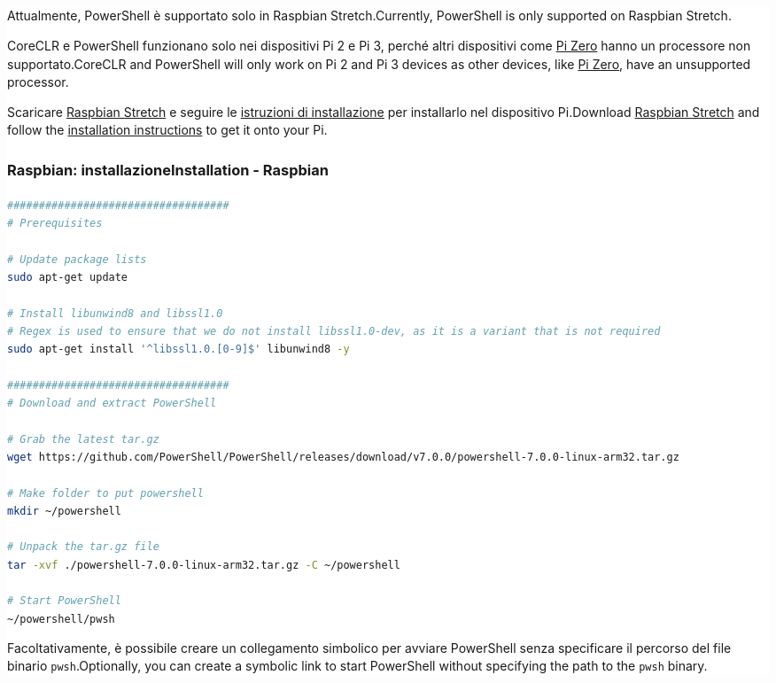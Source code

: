 <span data-ttu-id="ef68b-247">Attualmente, PowerShell è supportato solo in Raspbian Stretch.</span><span class="sxs-lookup"><span data-stu-id="ef68b-247">Currently, PowerShell is only supported on Raspbian Stretch.</span></span>

<span data-ttu-id="ef68b-248">CoreCLR e PowerShell funzionano solo nei dispositivi Pi 2 e Pi 3, perché altri dispositivi come [Pi Zero](https://github.com/dotnet/coreclr/issues/10605) hanno un processore non supportato.</span><span class="sxs-lookup"><span data-stu-id="ef68b-248">CoreCLR and PowerShell will only work on Pi 2 and Pi 3 devices as other devices, like [Pi Zero](https://github.com/dotnet/coreclr/issues/10605), have an unsupported processor.</span></span>

<span data-ttu-id="ef68b-249">Scaricare [Raspbian Stretch](https://www.raspberrypi.org/downloads/raspbian/) e seguire le [istruzioni di installazione](https://www.raspberrypi.org/documentation/installation/installing-images/README.md) per installarlo nel dispositivo Pi.</span><span class="sxs-lookup"><span data-stu-id="ef68b-249">Download [Raspbian Stretch](https://www.raspberrypi.org/downloads/raspbian/) and follow the [installation instructions](https://www.raspberrypi.org/documentation/installation/installing-images/README.md) to get it onto your Pi.</span></span>

### <a name="installation---raspbian"></a><span data-ttu-id="ef68b-250">Raspbian: installazione</span><span class="sxs-lookup"><span data-stu-id="ef68b-250">Installation - Raspbian</span></span>

```sh
###################################
# Prerequisites

# Update package lists
sudo apt-get update

# Install libunwind8 and libssl1.0
# Regex is used to ensure that we do not install libssl1.0-dev, as it is a variant that is not required
sudo apt-get install '^libssl1.0.[0-9]$' libunwind8 -y

###################################
# Download and extract PowerShell

# Grab the latest tar.gz
wget https://github.com/PowerShell/PowerShell/releases/download/v7.0.0/powershell-7.0.0-linux-arm32.tar.gz

# Make folder to put powershell
mkdir ~/powershell

# Unpack the tar.gz file
tar -xvf ./powershell-7.0.0-linux-arm32.tar.gz -C ~/powershell

# Start PowerShell
~/powershell/pwsh
```

<span data-ttu-id="ef68b-251">Facoltativamente, è possibile creare un collegamento simbolico per avviare PowerShell senza specificare il percorso del file binario `pwsh`.</span><span class="sxs-lookup"><span data-stu-id="ef68b-251">Optionally, you can create a symbolic link to start PowerShell without specifying the path to the `pwsh` binary.</span></span>


[u16]: #ubuntu-1604
[u1804]: #ubuntu-1804
[u1810]: #ubuntu-1810
[u1904]: #ubuntu-1904
[deb8]: #debian-8
[deb9]: #debian-9
[deb10]: #debian-10
[alpine]: #alpine-39-and-310
[cos]: #centos-7
[rhel7]: #red-hat-enterprise-linux-rhel-7
[opensuse]: #opensuse
[fedora]: #fedora
[arch]: #arch-linux
[snap]: #snap-package
[tar]: #binary-archives
[CentOS 7]: https://www.centos.org/download/
[Arch Linux]: https://www.archlinux.org/download/
[arch-release]: https://aur.archlinux.org/packages/powershell/
[arch-git]: https://aur.archlinux.org/packages/powershell-git/
[arch-bin]: https://aur.archlinux.org/packages/powershell-bin/
[amazon-dockerfile]: https://github.com/PowerShell/PowerShell-Docker/blob/master/release/community-stable/amazonlinux/docker/Dockerfile
[versioni]: https://github.com/PowerShell/PowerShell/releases/latest
[releases]: https://github.com/PowerShell/PowerShell/releases/latest
[xdg-bds]: https://specifications.freedesktop.org/basedir-spec/basedir-spec-latest.html